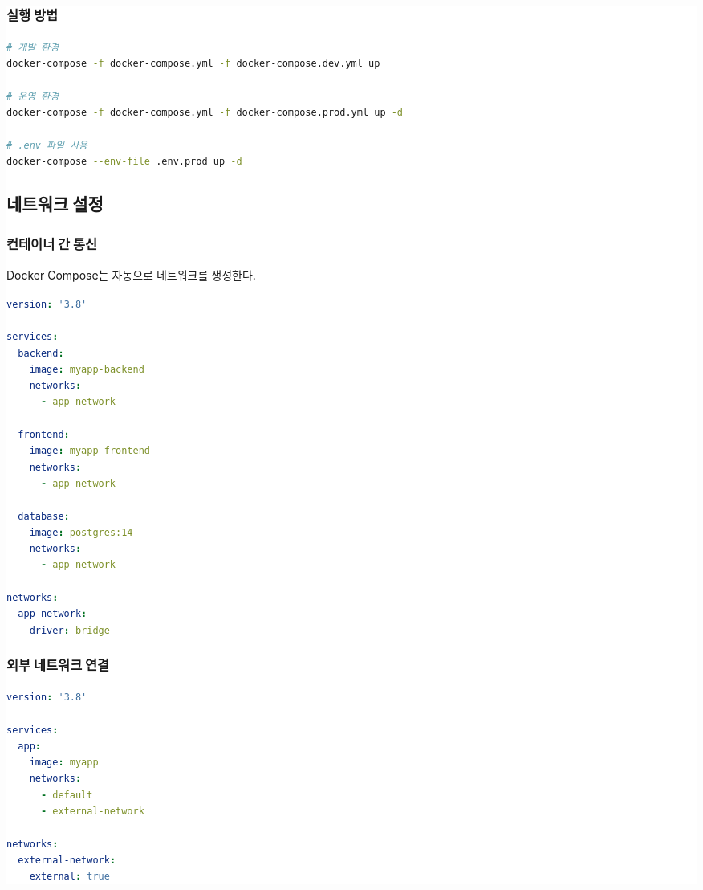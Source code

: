 ### 실행 방법

```bash
# 개발 환경
docker-compose -f docker-compose.yml -f docker-compose.dev.yml up

# 운영 환경
docker-compose -f docker-compose.yml -f docker-compose.prod.yml up -d

# .env 파일 사용
docker-compose --env-file .env.prod up -d
```

## 네트워크 설정

### 컨테이너 간 통신

Docker Compose는 자동으로 네트워크를 생성한다.

```yaml
version: '3.8'

services:
  backend:
    image: myapp-backend
    networks:
      - app-network
  
  frontend:
    image: myapp-frontend
    networks:
      - app-network
  
  database:
    image: postgres:14
    networks:
      - app-network

networks:
  app-network:
    driver: bridge
```

### 외부 네트워크 연결

```yaml
version: '3.8'

services:
  app:
    image: myapp
    networks:
      - default
      - external-network

networks:
  external-network:
    external: true
```
